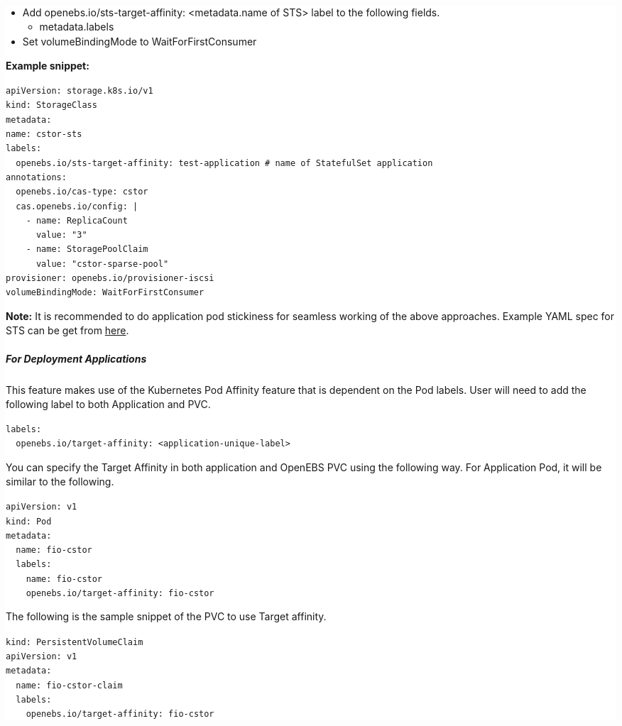 - Add openebs.io/sts-target-affinity: <metadata.name of STS> label to the following fields.
  - metadata.labels
- Set volumeBindingMode to WaitForFirstConsumer

**Example snippet:**

```
apiVersion: storage.k8s.io/v1
kind: StorageClass
metadata:
name: cstor-sts
labels:
  openebs.io/sts-target-affinity: test-application # name of StatefulSet application
annotations:
  openebs.io/cas-type: cstor
  cas.openebs.io/config: |
    - name: ReplicaCount
      value: "3"
    - name: StoragePoolClaim
      value: "cstor-sparse-pool" 
provisioner: openebs.io/provisioner-iscsi
volumeBindingMode: WaitForFirstConsumer
```

**Note:** It is recommended to do application pod stickiness for seamless working of the above approaches. Example YAML spec for STS can be get from [here](https://raw.githubusercontent.com/openebs/openebs/12be2bbdb244d50c8c0fd48b59d520f86aa3a4a6/k8s/demo/mongodb/demo-mongo-cstor-taa.yaml).

<h5><a class="anchor" aria-hidden="true" id="for-deployment-applications"></a>For Deployment Applications</h5>
This feature makes use of the Kubernetes Pod Affinity feature that is dependent on the Pod labels. User will need to add the following label to both Application and PVC.

```
labels:
  openebs.io/target-affinity: <application-unique-label>
```

You can specify the Target Affinity in both application and OpenEBS PVC using the following way. For Application Pod, it will be similar to the following.

```
apiVersion: v1
kind: Pod
metadata:
  name: fio-cstor
  labels:
    name: fio-cstor
    openebs.io/target-affinity: fio-cstor
```

The following is the sample snippet of the PVC to use Target affinity.

```
kind: PersistentVolumeClaim
apiVersion: v1
metadata:
  name: fio-cstor-claim
  labels:
    openebs.io/target-affinity: fio-cstor
```
